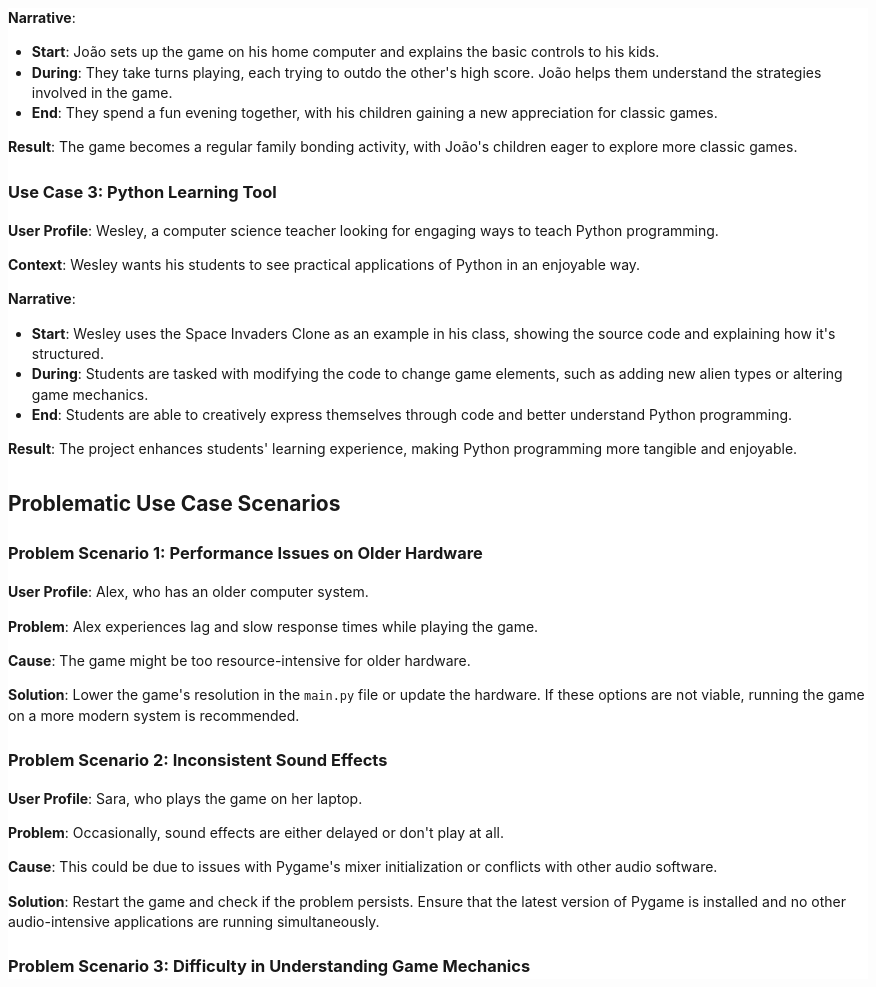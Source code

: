 **Narrative**:
- **Start**: João sets up the game on his home computer and explains the basic controls to his kids.
- **During**: They take turns playing, each trying to outdo the other's high score. João helps them understand the strategies involved in the game.
- **End**: They spend a fun evening together, with his children gaining a new appreciation for classic games.

**Result**: The game becomes a regular family bonding activity, with João's children eager to explore more classic games.

### Use Case 3: Python Learning Tool

**User Profile**: Wesley, a computer science teacher looking for engaging ways to teach Python programming.

**Context**: Wesley wants his students to see practical applications of Python in an enjoyable way.

**Narrative**:
- **Start**: Wesley uses the Space Invaders Clone as an example in his class, showing the source code and explaining how it's structured.
- **During**: Students are tasked with modifying the code to change game elements, such as adding new alien types or altering game mechanics.
- **End**: Students are able to creatively express themselves through code and better understand Python programming.

**Result**: The project enhances students' learning experience, making Python programming more tangible and enjoyable.

## Problematic Use Case Scenarios
### Problem Scenario 1: Performance Issues on Older Hardware

**User Profile**: Alex, who has an older computer system.

**Problem**: Alex experiences lag and slow response times while playing the game.

**Cause**: The game might be too resource-intensive for older hardware.

**Solution**: Lower the game's resolution in the `main.py` file or update the hardware. If these options are not viable, running the game on a more modern system is recommended.

### Problem Scenario 2: Inconsistent Sound Effects

**User Profile**: Sara, who plays the game on her laptop.

**Problem**: Occasionally, sound effects are either delayed or don't play at all.

**Cause**: This could be due to issues with Pygame's mixer initialization or conflicts with other audio software.

**Solution**: Restart the game and check if the problem persists. Ensure that the latest version of Pygame is installed and no other audio-intensive applications are running simultaneously.

### Problem Scenario 3: Difficulty in Understanding Game Mechanics
